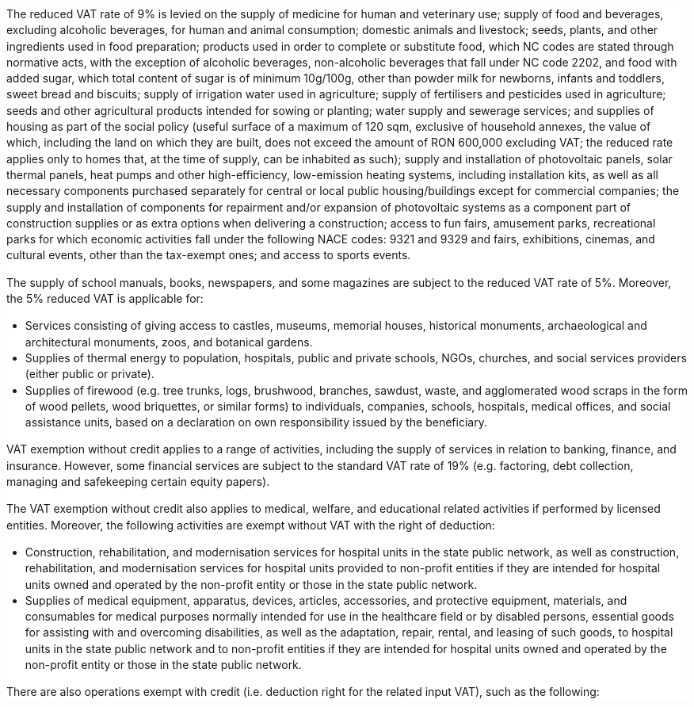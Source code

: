 The reduced VAT rate of 9% is levied on the supply of medicine for human and veterinary use; supply of food and beverages, excluding alcoholic beverages, for human and animal consumption; domestic animals and livestock; seeds, plants, and other ingredients used in food preparation; products used in order to complete or substitute food, which NC codes are stated through normative acts, with the exception of alcoholic beverages, non-alcoholic beverages that fall under NC code 2202, and food with added sugar, which total content of sugar is of minimum 10g/100g, other than powder milk for newborns, infants and toddlers, sweet bread and biscuits; supply of irrigation water used in agriculture; supply of fertilisers and pesticides used in agriculture; seeds and other agricultural products intended for sowing or planting; water supply and sewerage services; and supplies of housing as part of the social policy (useful surface of a maximum of 120 sqm, exclusive of household annexes, the value of which, including the land on which they are built, does not exceed the amount of RON 600,000 excluding VAT; the reduced rate applies only to homes that, at the time of supply, can be inhabited as such); supply and installation of photovoltaic panels, solar thermal panels, heat pumps and other high-efficiency, low-emission heating systems, including installation kits, as well as all necessary components purchased separately for central or local public housing/buildings except for commercial companies; the supply and installation of components for repairment and/or expansion of photovoltaic systems as a component part of construction supplies or as extra options when delivering a construction; access to fun fairs, amusement parks, recreational parks for which economic activities fall under the following NACE codes: 9321 and 9329 and fairs, exhibitions, cinemas, and cultural events, other than the tax-exempt ones; and access to sports events.

The supply of school manuals, books, newspapers, and some magazines are subject to the reduced VAT rate of 5%. Moreover, the 5% reduced VAT is applicable for:

* Services consisting of giving access to castles, museums, memorial houses, historical monuments, archaeological and architectural monuments, zoos, and botanical gardens.
* Supplies of thermal energy to population, hospitals, public and private schools, NGOs, churches, and social services providers (either public or private).
* Supplies of firewood (e.g. tree trunks, logs, brushwood, branches, sawdust, waste, and agglomerated wood scraps in the form of wood pellets, wood briquettes, or similar forms) to individuals, companies, schools, hospitals, medical offices, and social assistance units, based on a declaration on own responsibility issued by the beneficiary.

VAT exemption without credit applies to a range of activities, including the supply of services in relation to banking, finance, and insurance. However, some financial services are subject to the standard VAT rate of 19% (e.g. factoring, debt collection, managing and safekeeping certain equity papers).

The VAT exemption without credit also applies to medical, welfare, and educational related activities if performed by licensed entities. Moreover, the following activities are exempt without VAT with the right of deduction:

* Construction, rehabilitation, and modernisation services for hospital units in the state public network, as well as construction, rehabilitation, and modernisation services for hospital units provided to non-profit entities if they are intended for hospital units owned and operated by the non-profit entity or those in the state public network.
* Supplies of medical equipment, apparatus, devices, articles, accessories, and protective equipment, materials, and consumables for medical purposes normally intended for use in the healthcare field or by disabled persons, essential goods for assisting with and overcoming disabilities, as well as the adaptation, repair, rental, and leasing of such goods, to hospital units in the state public network and to non-profit entities if they are intended for hospital units owned and operated by the non-profit entity or those in the state public network.

There are also operations exempt with credit (i.e. deduction right for the related input VAT), such as the following:
